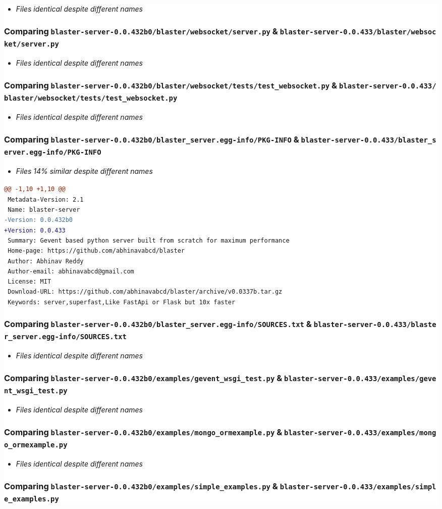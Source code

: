  * *Files identical despite different names*

### Comparing `blaster-server-0.0.432b0/blaster/websocket/server.py` & `blaster-server-0.0.433/blaster/websocket/server.py`

 * *Files identical despite different names*

### Comparing `blaster-server-0.0.432b0/blaster/websocket/tests/test_websocket.py` & `blaster-server-0.0.433/blaster/websocket/tests/test_websocket.py`

 * *Files identical despite different names*

### Comparing `blaster-server-0.0.432b0/blaster_server.egg-info/PKG-INFO` & `blaster-server-0.0.433/blaster_server.egg-info/PKG-INFO`

 * *Files 14% similar despite different names*

```diff
@@ -1,10 +1,10 @@
 Metadata-Version: 2.1
 Name: blaster-server
-Version: 0.0.432b0
+Version: 0.0.433
 Summary: Gevent based python server built from scratch for maximum performance
 Home-page: https://github.com/abhinavabcd/blaster
 Author: Abhinav Reddy
 Author-email: abhinavabcd@gmail.com
 License: MIT
 Download-URL: https://github.com/abhinavabcd/blaster/archive/v0.0337b.tar.gz
 Keywords: server,superfast,Like FastApi or Flask but 10x faster
```

### Comparing `blaster-server-0.0.432b0/blaster_server.egg-info/SOURCES.txt` & `blaster-server-0.0.433/blaster_server.egg-info/SOURCES.txt`

 * *Files identical despite different names*

### Comparing `blaster-server-0.0.432b0/examples/gevent_wsgi_test.py` & `blaster-server-0.0.433/examples/gevent_wsgi_test.py`

 * *Files identical despite different names*

### Comparing `blaster-server-0.0.432b0/examples/mongo_ormexample.py` & `blaster-server-0.0.433/examples/mongo_ormexample.py`

 * *Files identical despite different names*

### Comparing `blaster-server-0.0.432b0/examples/simple_examples.py` & `blaster-server-0.0.433/examples/simple_examples.py`
